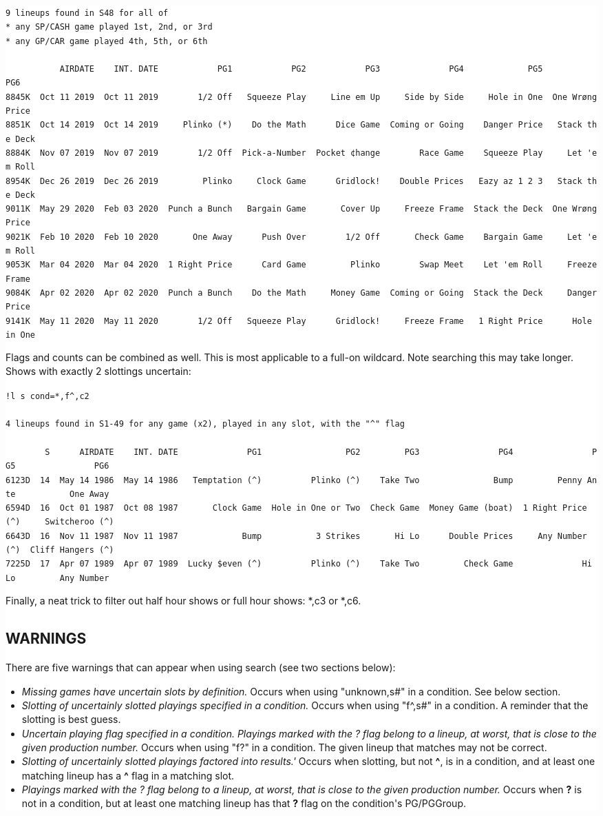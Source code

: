     9 lineups found in S48 for all of
    * any SP/CASH game played 1st, 2nd, or 3rd
    * any GP/CAR game played 4th, 5th, or 6th
    
               AIRDATE    INT. DATE            PG1            PG2            PG3              PG4             PG5              PG6
    8845K  Oct 11 2019  Oct 11 2019        1/2 Off   Squeeze Play     Line em Up     Side by Side     Hole in One  One Wrøng Price
    8851K  Oct 14 2019  Oct 14 2019     Plinko (*)    Do the Math      Dice Game  Coming or Going    Danger Price   Stack the Deck
    8884K  Nov 07 2019  Nov 07 2019        1/2 Off  Pick-a-Number  Pocket ¢hange        Race Game    Squeeze Play     Let 'em Roll
    8954K  Dec 26 2019  Dec 26 2019         Plinko     Clock Game      Gridlock!    Double Prices   Eazy az 1 2 3   Stack the Deck
    9011K  May 29 2020  Feb 03 2020  Punch a Bunch   Bargain Game       Cover Up     Freeze Frame  Stack the Deck  One Wrøng Price
    9021K  Feb 10 2020  Feb 10 2020       One Away      Push Over        1/2 Off       Check Game    Bargain Game     Let 'em Roll
    9053K  Mar 04 2020  Mar 04 2020  1 Right Price      Card Game         Plinko        Swap Meet    Let 'em Roll     Freeze Frame
    9084K  Apr 02 2020  Apr 02 2020  Punch a Bunch    Do the Math     Money Game  Coming or Going  Stack the Deck     Danger Price
    9141K  May 11 2020  May 11 2020        1/2 Off   Squeeze Play      Gridlock!     Freeze Frame   1 Right Price      Hole in One

Flags and counts can be combined as well. This is most applicable to a full-on wildcard. Note searching this may take longer. Shows with exactly 2 slottings uncertain:

    !l s cond=*,f^,c2

    4 lineups found in S1-49 for any game (x2), played in any slot, with the "^" flag

            S      AIRDATE    INT. DATE              PG1                 PG2         PG3                PG4                PG5                PG6
    6123D  14  May 14 1986  May 14 1986   Temptation (^)          Plinko (^)    Take Two               Bump         Penny Ante           One Away
    6594D  16  Oct 01 1987  Oct 08 1987       Clock Game  Hole in One or Two  Check Game  Money Game (boat)  1 Right Price (^)     Switcheroo (^)
    6643D  16  Nov 11 1987  Nov 11 1987             Bump           3 Strikes       Hi Lo      Double Prices     Any Number (^)  Cliff Hangers (^)
    7225D  17  Apr 07 1989  Apr 07 1989  Lucky $even (^)          Plinko (^)    Take Two         Check Game              Hi Lo         Any Number

Finally, a neat trick to filter out half hour shows or full hour shows: *,c3 or *,c6.

## WARNINGS

There are five warnings that can appear when using search (see two sections below):

- *Missing games have uncertain slots by definition.*
Occurs when using "unknown,s#" in a condition. See below section.
- *Slotting of uncertainly slotted playings specified in a condition.*
Occurs when using "f^,s#" in a condition. A reminder that the slotting is best guess.
- *Uncertain playing flag specified in a condition. Playings marked with the ? flag belong to a lineup, at worst, that is close to the given production number.*
Occurs when using "f?" in a condition. The given lineup that matches may not be correct.
- *Slotting of uncertainly slotted playings factored into results.'*
Occurs when slotting, but not **^**, is in a condition, and at least one matching lineup has a **^** flag in a matching slot.
- *Playings marked with the ? flag belong to a lineup, at worst, that is close to the given production number.*
Occurs when **?** is not in a condition, but at least one matching lineup has that **?** flag on the condition's PG/PGGroup.
